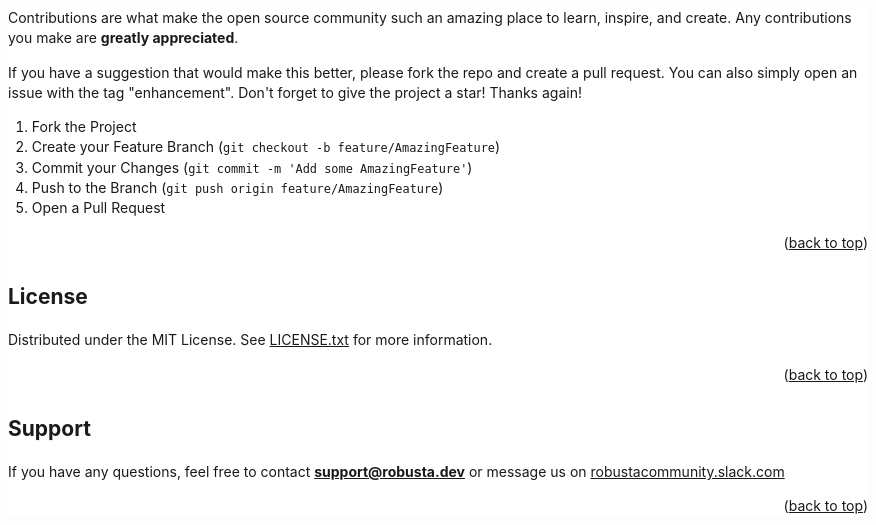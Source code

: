 Contributions are what make the open source community such an amazing place to learn, inspire, and create. Any contributions you make are **greatly appreciated**.

If you have a suggestion that would make this better, please fork the repo and create a pull request. You can also simply open an issue with the tag "enhancement".
Don't forget to give the project a star! Thanks again!

1. Fork the Project
2. Create your Feature Branch (`git checkout -b feature/AmazingFeature`)
3. Commit your Changes (`git commit -m 'Add some AmazingFeature'`)
4. Push to the Branch (`git push origin feature/AmazingFeature`)
5. Open a Pull Request

<p align="right">(<a href="#readme-top">back to top</a>)</p>



## License

Distributed under the MIT License. See [LICENSE.txt](https://github.com/robusta-dev/krr/blob/main/LICENSE) for more information.

<p align="right">(<a href="#readme-top">back to top</a>)</p>



## Support

If you have any questions, feel free to contact **support@robusta.dev** or message us on [robustacommunity.slack.com](https://bit.ly/robusta-slack)

<p align="right">(<a href="#readme-top">back to top</a>)</p>




[contributors-shield]: https://img.shields.io/github/contributors/othneildrew/Best-README-Template.svg?style=for-the-badge
[contributors-url]: https://github.com/othneildrew/Best-README-Template/graphs/contributors
[forks-shield]: https://img.shields.io/github/forks/othneildrew/Best-README-Template.svg?style=for-the-badge
[forks-url]: https://github.com/othneildrew/Best-README-Template/network/members
[stars-shield]: https://img.shields.io/github/stars/othneildrew/Best-README-Template.svg?style=for-the-badge
[stars-url]: https://github.com/othneildrew/Best-README-Template/stargazers
[issues-shield]: https://img.shields.io/github/issues/othneildrew/Best-README-Template.svg?style=for-the-badge
[issues-url]: https://github.com/othneildrew/Best-README-Template/issues
[license-shield]: https://img.shields.io/github/license/othneildrew/Best-README-Template.svg?style=for-the-badge
[license-url]: https://github.com/othneildrew/Best-README-Template/blob/master/LICENSE.txt
[linkedin-shield]: https://img.shields.io/badge/-LinkedIn-black.svg?style=for-the-badge&logo=linkedin&colorB=555
[linkedin-url]: https://linkedin.com/in/othneildrew
[product-screenshot]: images/screenshot.jpeg
[slack-screenshot]: images/krr_slack_example.png
[ui-screenshot]: images/ui_video.gif
[teams-screenshot]: images/krr_teams_example.png
